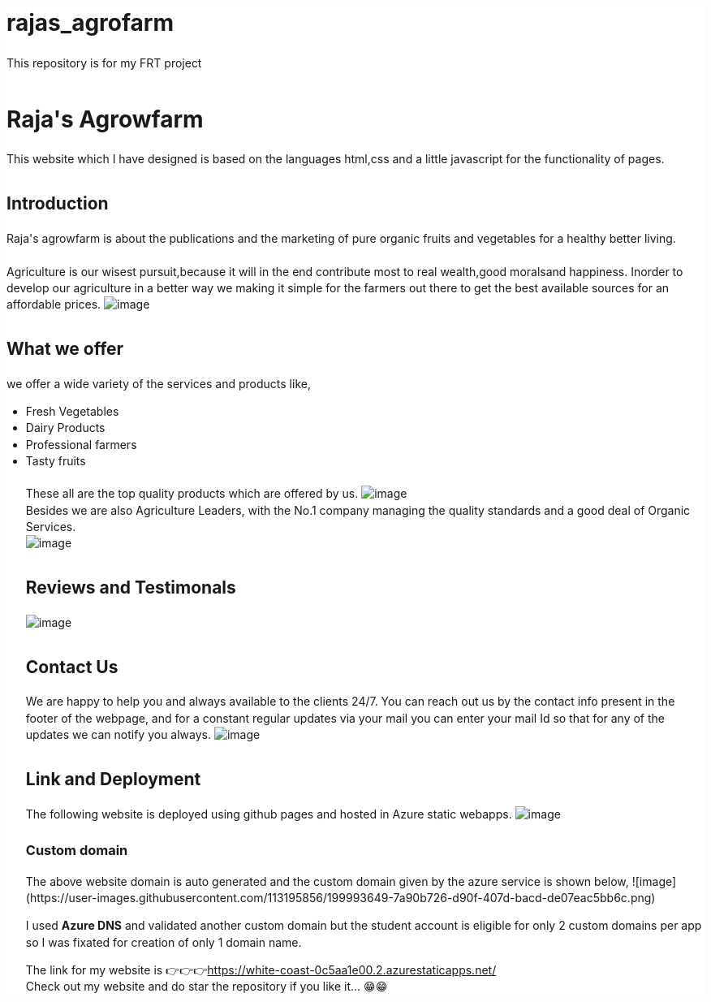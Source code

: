 # rajas_agrofarm
This repository is for my FRT project
<h1> Raja's Agrowfarm</h1>
This website which I have designed is based on the languages html,css and a little javascript for the functionality of pages.
<h2> Introduction</h2>
Raja's agrowfarm is about the publications and the marketing of pure organic fruits and vegetables for a healthy better living.<br><br>
Agriculture is our wisest pursuit,because it will in the end contribute most to real wealth,good moralsand happiness. Inorder to develop our agriculture in a better way we making it simple for the farmers out there to get the best available sources for an affordable prices.


<img width="942" alt="image" src="https://user-images.githubusercontent.com/113195856/198947239-31772d60-0ca0-4b4d-be39-4c43d47b9233.png">

<h2> What we offer </h2>
we offer a wide variety of the services and products like,
<ul>
<li>Fresh Vegetables</li>
<li>Dairy Products</li>
<li>Professional farmers</li>
<li>Tasty fruits</li>

<br>
These all are the top quality products which are offered by us.

<img width="931" alt="image" src="https://user-images.githubusercontent.com/113195856/198947716-990da6ac-9518-4a32-9112-bda1addc3fa6.png">

<br>
Besides we are also Agriculture Leaders, with the No.1 company managing the quality standards and a good deal of Organic Services.

<br>

<img width="948" alt="image" src="https://user-images.githubusercontent.com/113195856/198947928-cb251a06-2665-41e1-ae9e-40bb12d86777.png">

<h2> Reviews and Testimonals </h2>

<img width="940" alt="image" src="https://user-images.githubusercontent.com/113195856/198948050-935c877e-635f-4511-b15e-6631e37ff4d3.png">

<h2> Contact Us</h2>
We are happy to help you and always available to the clients 24/7. You can reach out us by the contact info present in the footer of the webpage, and for a constant regular updates via your mail you can enter your mail Id so that for any of the updates we can notify you always.

<img width="926" alt="image" src="https://user-images.githubusercontent.com/113195856/198948431-7d6e045b-e636-4e42-9cb3-403d12102742.png">


<h2> Link and Deployment </h2>
The following website is deployed using github pages and hosted in Azure static webapps.

<img width="937" alt="image" src="https://user-images.githubusercontent.com/113195856/198948598-d0b34d4f-782f-4bb8-853a-f3d2eb3df450.png">

<h3>Custom domain</h3>
The above website domain is auto generated and the custom domain given by the azure service is shown below,
![image](https://user-images.githubusercontent.com/113195856/199993649-7a90b726-d90f-407d-bacd-de07eac5bb6c.png)

I used <strong>Azure DNS</strong> and validated another custom domain but the student account is eligible for only 2 custom domains per app so I was fixated for creation of only 1 domain name.

The link for my website is 👉👉👉https://white-coast-0c5aa1e00.2.azurestaticapps.net/  <br>
Check out my website and do star the repository if you like it... 😁😁
